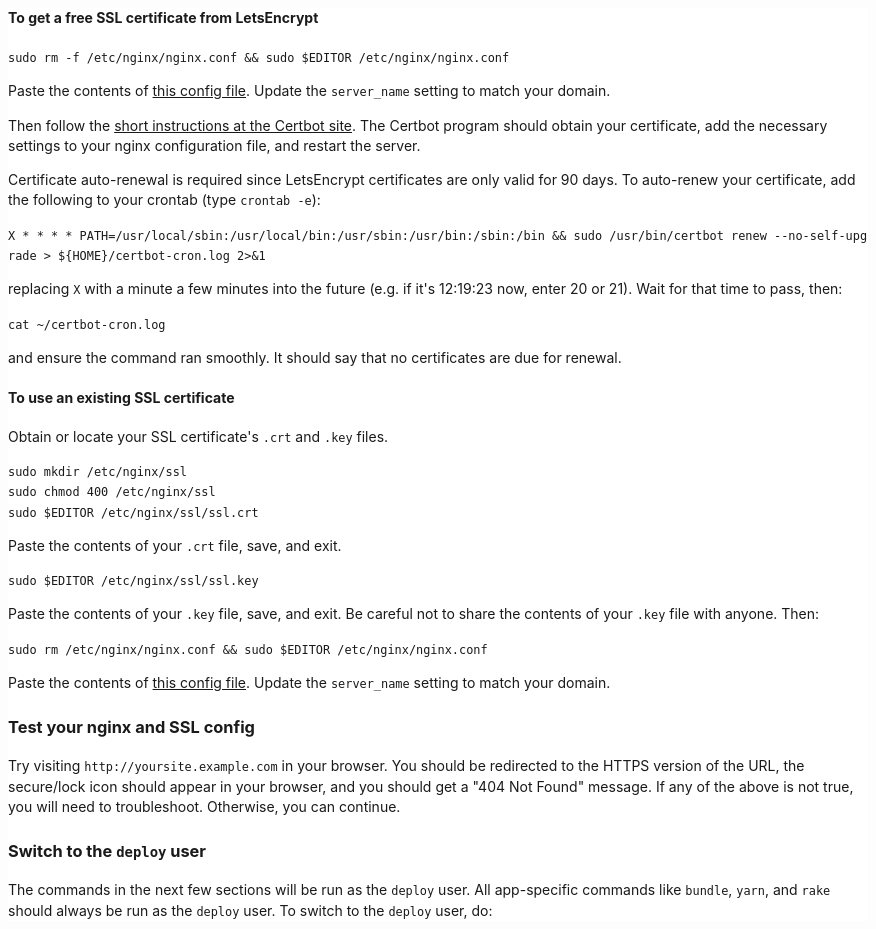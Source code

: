 #### To get a free SSL certificate from LetsEncrypt

    sudo rm -f /etc/nginx/nginx.conf && sudo $EDITOR /etc/nginx/nginx.conf

Paste the contents of [this config file](nginx-certbot.conf). Update the `server_name` setting to match your domain.

Then follow the [short instructions at the Certbot site](https://certbot.eff.org/lets-encrypt/ubuntubionic-nginx).
The Certbot program should obtain your certificate, add the necessary settings to your nginx configuration file, and restart the server.

Certificate auto-renewal is required since LetsEncrypt certificates are only valid for 90 days.
To auto-renew your certificate, add the following to your crontab (type `crontab -e`):

    X * * * * PATH=/usr/local/sbin:/usr/local/bin:/usr/sbin:/usr/bin:/sbin:/bin && sudo /usr/bin/certbot renew --no-self-upgrade > ${HOME}/certbot-cron.log 2>&1

replacing `X` with a minute a few minutes into the future (e.g. if it's 12:19:23 now, enter 20 or 21). Wait for that time to pass, then:

    cat ~/certbot-cron.log

and ensure the command ran smoothly. It should say that no certificates are due for renewal.

#### To use an existing SSL certificate

Obtain or locate your SSL certificate's `.crt` and `.key` files.

    sudo mkdir /etc/nginx/ssl
    sudo chmod 400 /etc/nginx/ssl
    sudo $EDITOR /etc/nginx/ssl/ssl.crt

Paste the contents of your `.crt` file, save, and exit.

    sudo $EDITOR /etc/nginx/ssl/ssl.key

Paste the contents of your `.key` file, save, and exit. Be careful not to share the contents of your `.key` file with anyone. Then:

    sudo rm /etc/nginx/nginx.conf && sudo $EDITOR /etc/nginx/nginx.conf

Paste the contents of [this config file](nginx-self-ssl.conf). Update the `server_name` setting to match your domain.

### Test your nginx and SSL config

Try visiting `http://yoursite.example.com` in your browser. You should be redirected to the HTTPS version of the URL,
the secure/lock icon should appear in your browser, and you should get a "404 Not Found" message. If any of the above is not true, you
will need to troubleshoot. Otherwise, you can continue.

### Switch to the `deploy` user

The commands in the next few sections will be run as the `deploy` user.
All app-specific commands like `bundle`, `yarn`, and `rake` should always be run as the `deploy` user.
To switch to the `deploy` user, do:

